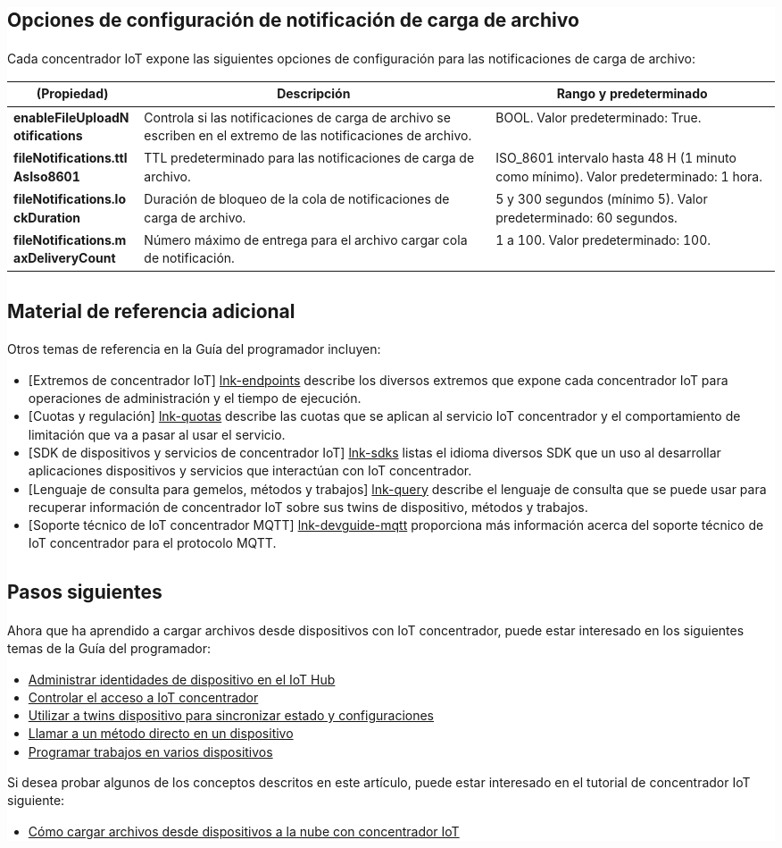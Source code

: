 ## <a name="file-upload-notification-configuration-options"></a>Opciones de configuración de notificación de carga de archivo

Cada concentrador IoT expone las siguientes opciones de configuración para las notificaciones de carga de archivo:

| (Propiedad) | Descripción | Rango y predeterminado |
| -------- | ----------- | ----------------- |
| **enableFileUploadNotifications** | Controla si las notificaciones de carga de archivo se escriben en el extremo de las notificaciones de archivo. | BOOL. Valor predeterminado: True. |
| **fileNotifications.ttlAsIso8601** | TTL predeterminado para las notificaciones de carga de archivo. | ISO_8601 intervalo hasta 48 H (1 minuto como mínimo). Valor predeterminado: 1 hora. |
| **fileNotifications.lockDuration** | Duración de bloqueo de la cola de notificaciones de carga de archivo. | 5 y 300 segundos (mínimo 5). Valor predeterminado: 60 segundos. |
| **fileNotifications.maxDeliveryCount** | Número máximo de entrega para el archivo cargar cola de notificación. | 1 a 100. Valor predeterminado: 100. |

## <a name="additional-reference-material"></a>Material de referencia adicional

Otros temas de referencia en la Guía del programador incluyen:

- [Extremos de concentrador IoT] [ lnk-endpoints] describe los diversos extremos que expone cada concentrador IoT para operaciones de administración y el tiempo de ejecución.
- [Cuotas y regulación] [ lnk-quotas] describe las cuotas que se aplican al servicio IoT concentrador y el comportamiento de limitación que va a pasar al usar el servicio.
- [SDK de dispositivos y servicios de concentrador IoT] [ lnk-sdks] listas el idioma diversos SDK que un uso al desarrollar aplicaciones dispositivos y servicios que interactúan con IoT concentrador.
- [Lenguaje de consulta para gemelos, métodos y trabajos] [ lnk-query] describe el lenguaje de consulta que se puede usar para recuperar información de concentrador IoT sobre sus twins de dispositivo, métodos y trabajos.
- [Soporte técnico de IoT concentrador MQTT] [ lnk-devguide-mqtt] proporciona más información acerca del soporte técnico de IoT concentrador para el protocolo MQTT.

## <a name="next-steps"></a>Pasos siguientes

Ahora que ha aprendido a cargar archivos desde dispositivos con IoT concentrador, puede estar interesado en los siguientes temas de la Guía del programador:

- [Administrar identidades de dispositivo en el IoT Hub][lnk-devguide-identities]
- [Controlar el acceso a IoT concentrador][lnk-devguide-security]
- [Utilizar a twins dispositivo para sincronizar estado y configuraciones][lnk-devguide-device-twins]
- [Llamar a un método directo en un dispositivo][lnk-devguide-directmethods]
- [Programar trabajos en varios dispositivos][lnk-devguide-jobs]

Si desea probar algunos de los conceptos descritos en este artículo, puede estar interesado en el tutorial de concentrador IoT siguiente:

- [Cómo cargar archivos desde dispositivos a la nube con concentrador IoT][lnk-fileupload-tutorial]

[lnk-resource-provider-apis]: https://msdn.microsoft.com/library/mt548492.aspx
[lnk-endpoints]: iot-hub-devguide-endpoints.md
[lnk-quotas]: iot-hub-devguide-quotas-throttling.md
[lnk-sdks]: iot-hub-devguide-sdks.md
[lnk-query]: iot-hub-devguide-query-language.md
[lnk-devguide-mqtt]: iot-hub-mqtt-support.md
[lnk-management-portal]: https://portal.azure.com
[lnk-fileupload-tutorial]: iot-hub-csharp-csharp-file-upload.md
[lnk-associate-storage]: iot-hub-devguide-file-upload.md#associate-an-azure-storage-account-with-iot-hub
[lnk-initialize]: iot-hub-devguide-file-upload.md#initialize-a-file-upload
[lnk-notify]: iot-hub-devguide-file-upload.md#notify-iot-hub-of-a-completed-file-upload
[lnk-service-notification]: iot-hub-devguide-file-upload.md#file-upload-notifications
[lnk-lifecycle]: iot-hub-devguide-messaging.md#message-lifecycle

[lnk-devguide-identities]: iot-hub-devguide-identity-registry.md
[lnk-devguide-security]: iot-hub-devguide-security.md
[lnk-devguide-device-twins]: iot-hub-devguide-device-twins.md
[lnk-devguide-directmethods]: iot-hub-devguide-direct-methods.md
[lnk-devguide-jobs]: iot-hub-devguide-jobs.md
